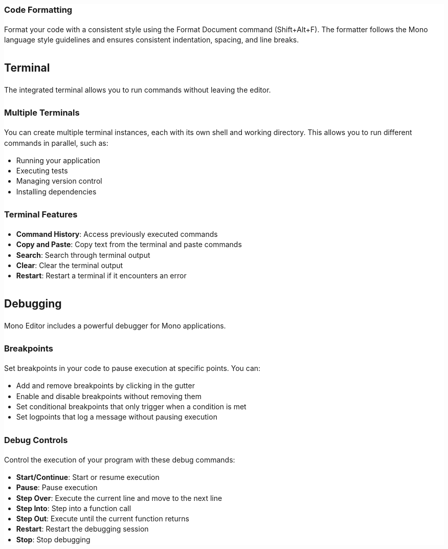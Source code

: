 ### Code Formatting

Format your code with a consistent style using the Format Document command (Shift+Alt+F). The formatter follows the Mono language style guidelines and ensures consistent indentation, spacing, and line breaks.

## Terminal

The integrated terminal allows you to run commands without leaving the editor.

### Multiple Terminals

You can create multiple terminal instances, each with its own shell and working directory. This allows you to run different commands in parallel, such as:

- Running your application
- Executing tests
- Managing version control
- Installing dependencies

### Terminal Features

- **Command History**: Access previously executed commands
- **Copy and Paste**: Copy text from the terminal and paste commands
- **Search**: Search through terminal output
- **Clear**: Clear the terminal output
- **Restart**: Restart a terminal if it encounters an error

## Debugging

Mono Editor includes a powerful debugger for Mono applications.

### Breakpoints

Set breakpoints in your code to pause execution at specific points. You can:

- Add and remove breakpoints by clicking in the gutter
- Enable and disable breakpoints without removing them
- Set conditional breakpoints that only trigger when a condition is met
- Set logpoints that log a message without pausing execution

### Debug Controls

Control the execution of your program with these debug commands:

- **Start/Continue**: Start or resume execution
- **Pause**: Pause execution
- **Step Over**: Execute the current line and move to the next line
- **Step Into**: Step into a function call
- **Step Out**: Execute until the current function returns
- **Restart**: Restart the debugging session
- **Stop**: Stop debugging
